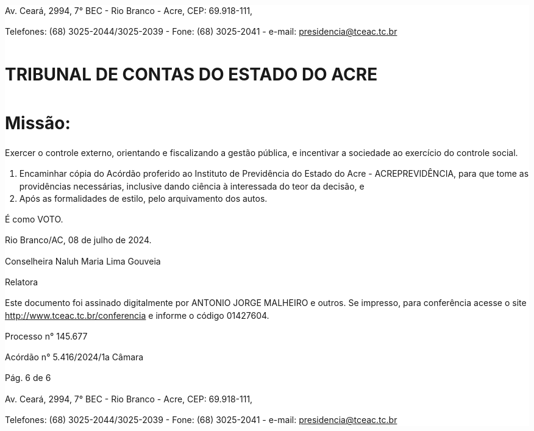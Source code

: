 Av. Ceará, 2994, 7° BEC - Rio Branco - Acre, CEP: 69.918-111,

Telefones: (68) 3025-2044/3025-2039 - Fone: (68) 3025-2041 - e-mail: presidencia@tceac.tc.br

# TRIBUNAL DE CONTAS DO ESTADO DO ACRE

# Missão:

Exercer o controle externo, orientando e fiscalizando a gestão pública, e incentivar a sociedade ao exercício do controle social.

1. Encaminhar cópia do Acórdão proferido ao Instituto de Previdência do Estado do Acre - ACREPREVIDÊNCIA, para que tome as providências necessárias, inclusive dando ciência à interessada do teor da decisão, e
2. Após as formalidades de estilo, pelo arquivamento dos autos.

É como VOTO.

Rio Branco/AC, 08 de julho de 2024.

Conselheira Naluh Maria Lima Gouveia

Relatora

Este documento foi assinado digitalmente por ANTONIO JORGE MALHEIRO e outros. Se impresso, para conferência acesse o site http://www.tceac.tc.br/conferencia e informe o código 01427604.

Processo n° 145.677

Acórdão n° 5.416/2024/1a Câmara

Pág. 6 de 6

Av. Ceará, 2994, 7° BEC - Rio Branco - Acre, CEP: 69.918-111,

Telefones: (68) 3025-2044/3025-2039 - Fone: (68) 3025-2041 - e-mail: presidencia@tceac.tc.br


